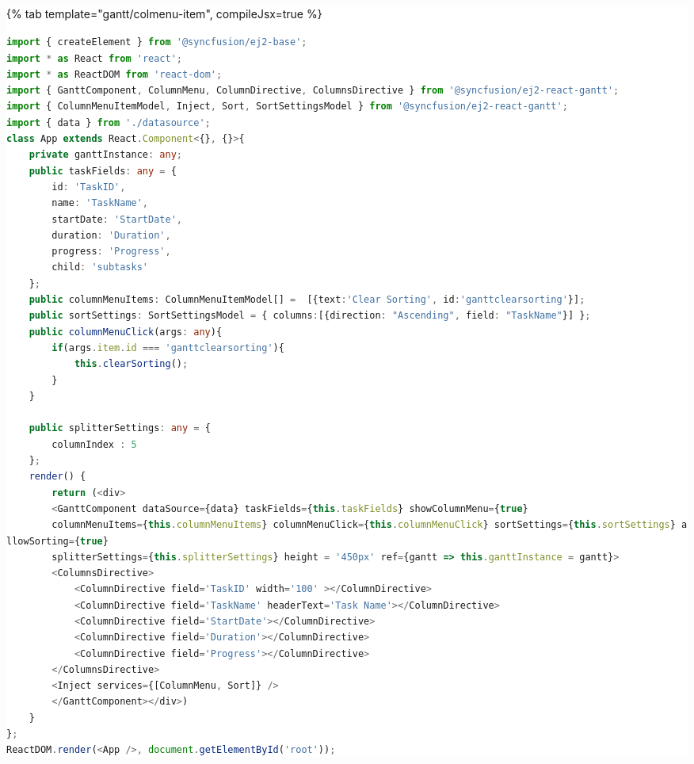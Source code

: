 {% tab template="gantt/colmenu-item", compileJsx=true %}

```typescript
import { createElement } from '@syncfusion/ej2-base';
import * as React from 'react';
import * as ReactDOM from 'react-dom';
import { GanttComponent, ColumnMenu, ColumnDirective, ColumnsDirective } from '@syncfusion/ej2-react-gantt';
import { ColumnMenuItemModel, Inject, Sort, SortSettingsModel } from '@syncfusion/ej2-react-gantt';
import { data } from './datasource';
class App extends React.Component<{}, {}>{
    private ganttInstance: any;
    public taskFields: any = {
        id: 'TaskID',
        name: 'TaskName',
        startDate: 'StartDate',
        duration: 'Duration',
        progress: 'Progress',
        child: 'subtasks'
    };
    public columnMenuItems: ColumnMenuItemModel[] =  [{text:'Clear Sorting', id:'ganttclearsorting'}];
    public sortSettings: SortSettingsModel = { columns:[{direction: "Ascending", field: "TaskName"}] };
    public columnMenuClick(args: any){
        if(args.item.id === 'ganttclearsorting'){
            this.clearSorting();
        }
    }

    public splitterSettings: any = {
        columnIndex : 5
    };
    render() {
        return (<div>
        <GanttComponent dataSource={data} taskFields={this.taskFields} showColumnMenu={true}
        columnMenuItems={this.columnMenuItems} columnMenuClick={this.columnMenuClick} sortSettings={this.sortSettings} allowSorting={true}
        splitterSettings={this.splitterSettings} height = '450px' ref={gantt => this.ganttInstance = gantt}>
        <ColumnsDirective>
            <ColumnDirective field='TaskID' width='100' ></ColumnDirective>
            <ColumnDirective field='TaskName' headerText='Task Name'></ColumnDirective>
            <ColumnDirective field='StartDate'></ColumnDirective>
            <ColumnDirective field='Duration'></ColumnDirective>
            <ColumnDirective field='Progress'></ColumnDirective>
        </ColumnsDirective>
        <Inject services={[ColumnMenu, Sort]} />
        </GanttComponent></div>)
    }
};
ReactDOM.render(<App />, document.getElementById('root'));
```

